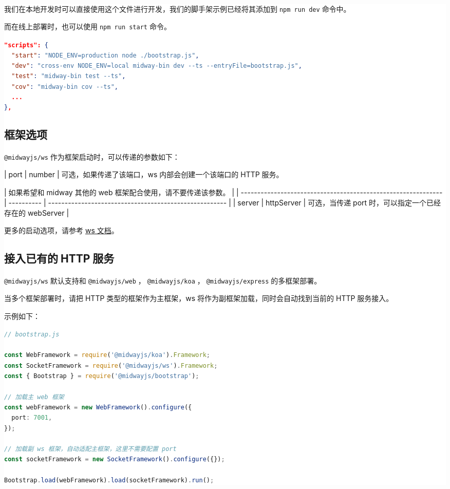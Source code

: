 我们在本地开发时可以直接使用这个文件进行开发，我们的脚手架示例已经将其添加到 `npm run dev` 命令中。

而在线上部署时，也可以使用 `npm run start` 命令。

```json
"scripts": {
  "start": "NODE_ENV=production node ./bootstrap.js",
  "dev": "cross-env NODE_ENV=local midway-bin dev --ts --entryFile=bootstrap.js",
  "test": "midway-bin test --ts",
  "cov": "midway-bin cov --ts",
  ...
},
```

## 框架选项

`@midwayjs/ws` 作为框架启动时，可以传递的参数如下：

| port | number | 可选，如果传递了该端口，ws 内部会创建一个该端口的 HTTP 服务。

| 如果希望和 midway 其他的 web 框架配合使用，请不要传递该参数。 |
| ------------------------------------------------------------- | ---------- | ------------------------------------------------------ |
| server                                                        | httpServer | 可选，当传递 port 时，可以指定一个已经存在的 webServer |

更多的启动选项，请参考 [ws 文档](https://github.com/websockets/ws)。


## 接入已有的 HTTP 服务

`@midwayjs/ws` 默认支持和 `@midwayjs/web` ， `@midwayjs/koa` ， `@midwayjs/express` 的多框架部署。

当多个框架部署时，请把 HTTP 类型的框架作为主框架，ws 将作为副框架加载，同时会自动找到当前的 HTTP 服务接入。

示例如下：

```typescript
// bootstrap.js

const WebFramework = require('@midwayjs/koa').Framework;
const SocketFramework = require('@midwayjs/ws').Framework;
const { Bootstrap } = require('@midwayjs/bootstrap');

// 加载主 web 框架
const webFramework = new WebFramework().configure({
  port: 7001,
});

// 加载副 ws 框架，自动适配主框架，这里不需要配置 port
const socketFramework = new SocketFramework().configure({});

Bootstrap.load(webFramework).load(socketFramework).run();
```

##
